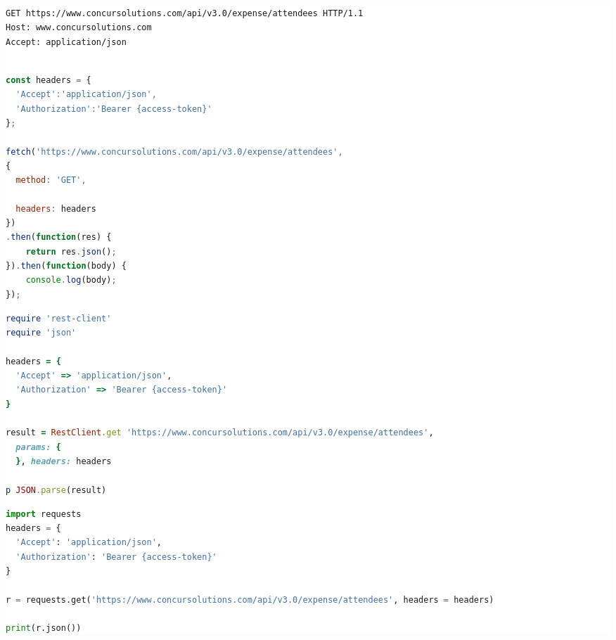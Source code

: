 ```http
GET https://www.concursolutions.com/api/v3.0/expense/attendees HTTP/1.1
Host: www.concursolutions.com
Accept: application/json

```

```javascript

const headers = {
  'Accept':'application/json',
  'Authorization':'Bearer {access-token}'
};

fetch('https://www.concursolutions.com/api/v3.0/expense/attendees',
{
  method: 'GET',

  headers: headers
})
.then(function(res) {
    return res.json();
}).then(function(body) {
    console.log(body);
});

```

```ruby
require 'rest-client'
require 'json'

headers = {
  'Accept' => 'application/json',
  'Authorization' => 'Bearer {access-token}'
}

result = RestClient.get 'https://www.concursolutions.com/api/v3.0/expense/attendees',
  params: {
  }, headers: headers

p JSON.parse(result)

```

```python
import requests
headers = {
  'Accept': 'application/json',
  'Authorization': 'Bearer {access-token}'
}

r = requests.get('https://www.concursolutions.com/api/v3.0/expense/attendees', headers = headers)

print(r.json())

```
